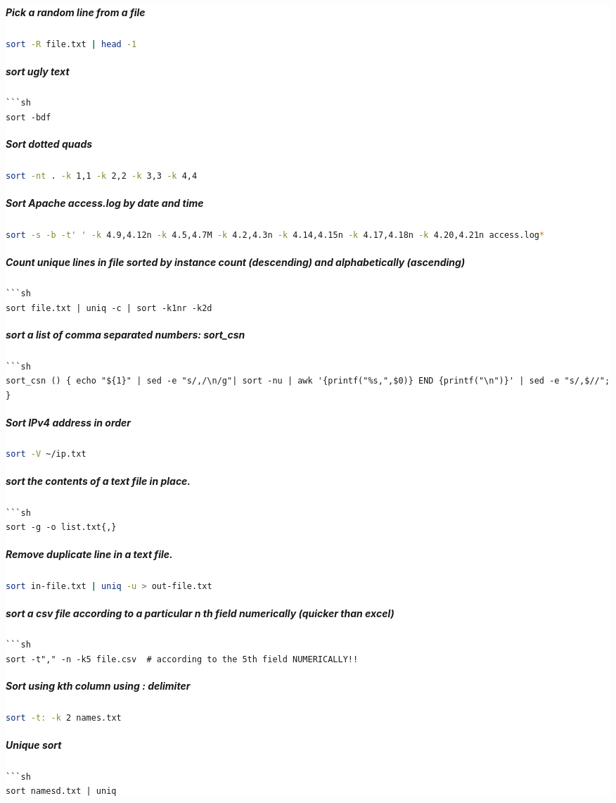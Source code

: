 ##### Pick a random line from a file
```sh
sort -R file.txt | head -1
```

##### sort ugly text
```
```sh
sort -bdf
```

##### Sort dotted quads
```sh
sort -nt . -k 1,1 -k 2,2 -k 3,3 -k 4,4
```

##### Sort Apache access.log by date and time
```sh
sort -s -b -t' ' -k 4.9,4.12n -k 4.5,4.7M -k 4.2,4.3n -k 4.14,4.15n -k 4.17,4.18n -k 4.20,4.21n access.log*
```

##### Count unique lines in file sorted by instance count (descending) and alphabetically (ascending)
```
```sh
sort file.txt | uniq -c | sort -k1nr -k2d
```

##### sort a list of comma separated numbers: sort_csn
```
```sh
sort_csn () { echo "${1}" | sed -e "s/,/\n/g"| sort -nu | awk '{printf("%s,",$0)} END {printf("\n")}' | sed -e "s/,$//"; }
```

##### Sort IPv4 address in order
```sh
sort -V ~/ip.txt
```

##### sort the contents of a text file in place.
```
```sh
sort -g -o list.txt{,}
```

##### Remove duplicate line in a text file.
```sh
sort in-file.txt | uniq -u > out-file.txt
```

##### sort a csv file according to a particular n th  field numerically (quicker than excel)
```
```sh
sort -t"," -n -k5 file.csv  # according to the 5th field NUMERICALLY!!
```

##### Sort using kth column using : delimiter
```sh
sort -t: -k 2 names.txt
```

##### Unique sort
```
```sh
sort namesd.txt | uniq
```
